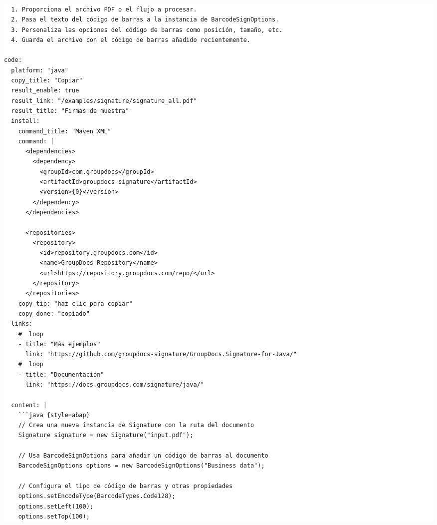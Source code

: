       1. Proporciona el archivo PDF o el flujo a procesar.
      2. Pasa el texto del código de barras a la instancia de BarcodeSignOptions.
      3. Personaliza las opciones del código de barras como posición, tamaño, etc.
      4. Guarda el archivo con el código de barras añadido recientemente.
   
    code:
      platform: "java"
      copy_title: "Copiar"
      result_enable: true
      result_link: "/examples/signature/signature_all.pdf"
      result_title: "Firmas de muestra"
      install:
        command_title: "Maven XML"
        command: |
          <dependencies>
            <dependency>
              <groupId>com.groupdocs</groupId>
              <artifactId>groupdocs-signature</artifactId>
              <version>{0}</version>
            </dependency>
          </dependencies>

          <repositories>
            <repository>
              <id>repository.groupdocs.com</id>
              <name>GroupDocs Repository</name>
              <url>https://repository.groupdocs.com/repo/</url>
            </repository>
          </repositories>
        copy_tip: "haz clic para copiar"
        copy_done: "copiado"
      links:
        #  loop
        - title: "Más ejemplos"
          link: "https://github.com/groupdocs-signature/GroupDocs.Signature-for-Java/"
        #  loop
        - title: "Documentación"
          link: "https://docs.groupdocs.com/signature/java/"
          
      content: |
        ```java {style=abap}
        // Crea una nueva instancia de Signature con la ruta del documento
        Signature signature = new Signature("input.pdf");

        // Usa BarcodeSignOptions para añadir un código de barras al documento
        BarcodeSignOptions options = new BarcodeSignOptions("Business data");

        // Configura el tipo de código de barras y otras propiedades
        options.setEncodeType(BarcodeTypes.Code128);
        options.setLeft(100);
        options.setTop(100);
